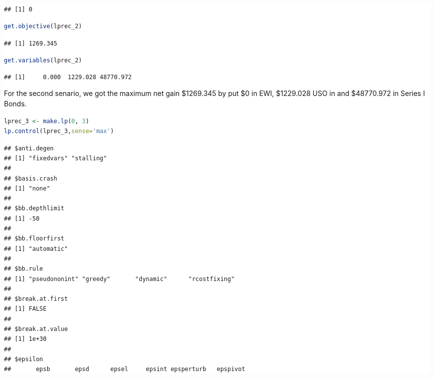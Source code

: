     ## [1] 0

``` r
get.objective(lprec_2)
```

    ## [1] 1269.345

``` r
get.variables(lprec_2)
```

    ## [1]     0.000  1229.028 48770.972

For the second senario, we got the maximum net gain $1269.345 by put $0 in EWI, $1229.028 USO in and $48770.972 in Series I Bonds.

``` r
lprec_3 <- make.lp(0, 3)
lp.control(lprec_3,sense='max')
```

    ## $anti.degen
    ## [1] "fixedvars" "stalling" 
    ## 
    ## $basis.crash
    ## [1] "none"
    ## 
    ## $bb.depthlimit
    ## [1] -50
    ## 
    ## $bb.floorfirst
    ## [1] "automatic"
    ## 
    ## $bb.rule
    ## [1] "pseudononint" "greedy"       "dynamic"      "rcostfixing" 
    ## 
    ## $break.at.first
    ## [1] FALSE
    ## 
    ## $break.at.value
    ## [1] 1e+30
    ## 
    ## $epsilon
    ##       epsb       epsd      epsel     epsint epsperturb   epspivot 